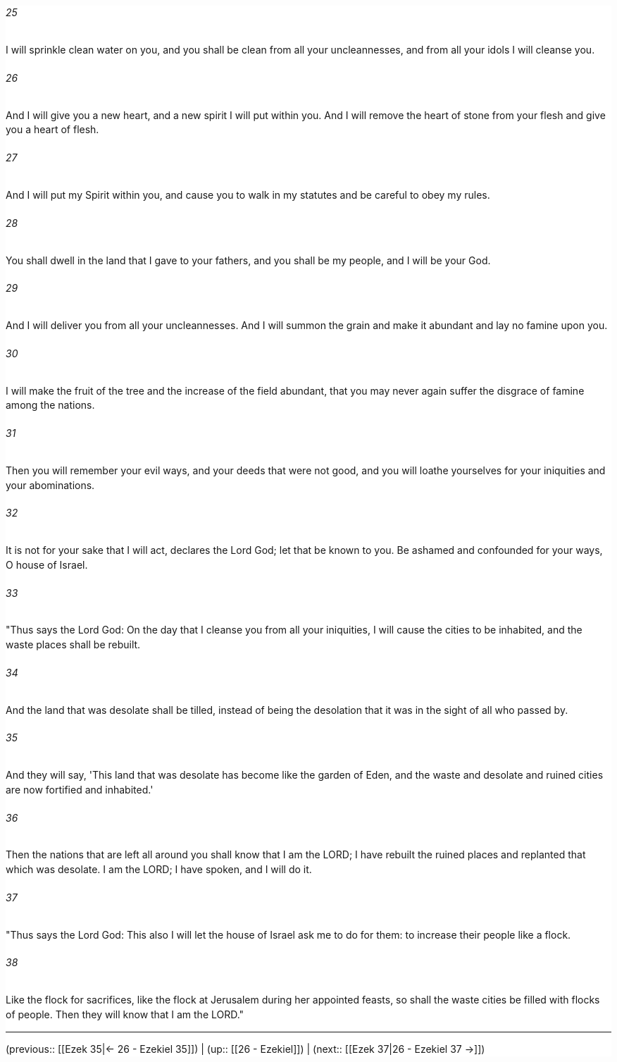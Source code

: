 ###### 25 
I will sprinkle clean water on you, and you shall be clean from all your uncleannesses, and from all your idols I will cleanse you. 

###### 26 
And I will give you a new heart, and a new spirit I will put within you. And I will remove the heart of stone from your flesh and give you a heart of flesh. 

###### 27 
And I will put my Spirit within you, and cause you to walk in my statutes and be careful to obey my rules. 

###### 28 
You shall dwell in the land that I gave to your fathers, and you shall be my people, and I will be your God. 

###### 29 
And I will deliver you from all your uncleannesses. And I will summon the grain and make it abundant and lay no famine upon you. 

###### 30 
I will make the fruit of the tree and the increase of the field abundant, that you may never again suffer the disgrace of famine among the nations. 

###### 31 
Then you will remember your evil ways, and your deeds that were not good, and you will loathe yourselves for your iniquities and your abominations. 

###### 32 
It is not for your sake that I will act, declares the Lord God; let that be known to you. Be ashamed and confounded for your ways, O house of Israel. 

###### 33 
"Thus says the Lord God: On the day that I cleanse you from all your iniquities, I will cause the cities to be inhabited, and the waste places shall be rebuilt. 

###### 34 
And the land that was desolate shall be tilled, instead of being the desolation that it was in the sight of all who passed by. 

###### 35 
And they will say, 'This land that was desolate has become like the garden of Eden, and the waste and desolate and ruined cities are now fortified and inhabited.' 

###### 36 
Then the nations that are left all around you shall know that I am the LORD; I have rebuilt the ruined places and replanted that which was desolate. I am the LORD; I have spoken, and I will do it. 

###### 37 
"Thus says the Lord God: This also I will let the house of Israel ask me to do for them: to increase their people like a flock. 

###### 38 
Like the flock for sacrifices, like the flock at Jerusalem during her appointed feasts, so shall the waste cities be filled with flocks of people. Then they will know that I am the LORD."

***

(previous:: [[Ezek 35|← 26 - Ezekiel 35]]) | (up:: [[26 - Ezekiel]]) | (next:: [[Ezek 37|26 - Ezekiel 37 →]])
